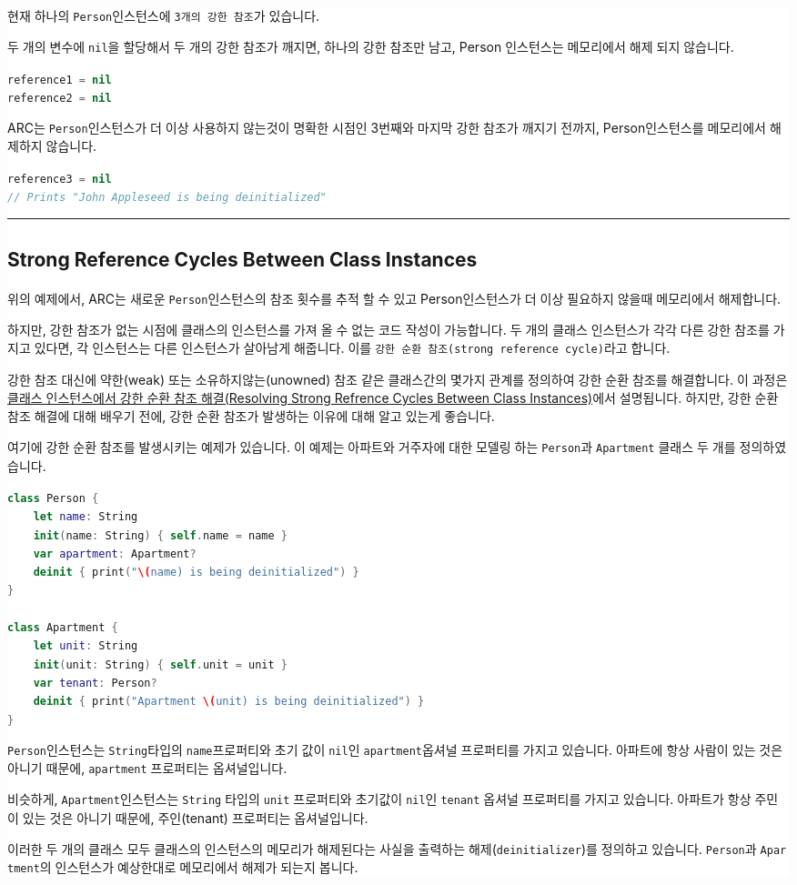 현재 하나의 `Person`인스턴스에 `3개의 강한 참조`가 있습니다.

두 개의 변수에 `nil`을 할당해서 두 개의 강한 참조가 깨지면, 하나의 강한 참조만 남고, Person 인스턴스는 메모리에서 해제 되지 않습니다.

```swift
reference1 = nil
reference2 = nil
```

ARC는 `Person`인스턴스가 더 이상 사용하지 않는것이 명확한 시점인 3번째와 마지막 강한 참조가 깨지기 전까지, Person인스턴스를 메모리에서 해제하지 않습니다.

```swift
reference3 = nil
// Prints "John Appleseed is being deinitialized"
```

---

## Strong Reference Cycles Between Class Instances

위의 예제에서, ARC는 새로운 `Person`인스턴스의 참조 횟수를 추적 할 수 있고 Person인스턴스가 더 이상 필요하지 않을때 메모리에서 해제합니다.

하지만, 강한 참조가 없는 시점에 클래스의 인스턴스를 가져 올 수 없는 코드 작성이 가능합니다. 두 개의 클래스 인스턴스가 각각 다른 강한 참조를 가지고 있다면, 각 인스턴스는 다른 인스턴스가 살아남게 해줍니다. 이를 `강한 순환 참조(strong reference cycle)`라고 합니다.

강한 참조 대신에 약한(weak) 또는 소유하지않는(unowned) 참조 같은 클래스간의 몇가지 관계를 정의하여 강한 순환 참조를 해결합니다. 이 과정은 [클래스 인스턴스에서 강한 순환 참조 해결(Resolving Strong Refrence Cycles Between Class Instances)](https://developer.apple.com/library/content/documentation/Swift/Conceptual/Swift_Programming_Language/AutomaticReferenceCounting.html#//apple_ref/doc/uid/TP40014097-CH20-ID52)에서 설명됩니다. 하지만, 강한 순환 참조 해결에 대해 배우기 전에, 강한 순환 참조가 발생하는 이유에 대해 알고 있는게 좋습니다.

여기에 강한 순환 참조를 발생시키는 예제가 있습니다. 이 예제는 아파트와 거주자에 대한 모델링 하는 `Person`과 `Apartment` 클래스 두 개를 정의하였습니다.

```swift
class Person {
    let name: String
    init(name: String) { self.name = name }
    var apartment: Apartment?
    deinit { print("\(name) is being deinitialized") }
}
 
class Apartment {
    let unit: String
    init(unit: String) { self.unit = unit }
    var tenant: Person?
    deinit { print("Apartment \(unit) is being deinitialized") }
}
```

`Person`인스턴스는 `String`타입의 `name`프로퍼티와 초기 값이 `nil`인 `apartment`옵셔널 프로퍼티를 가지고 있습니다. 아파트에 항상 사람이 있는 것은 아니기 때문에, `apartment` 프로퍼티는 옵셔널입니다.

비슷하게, `Apartment`인스턴스는 `String` 타입의 `unit` 프로퍼티와 초기값이 `nil`인 `tenant` 옵셔널 프로퍼티를 가지고 있습니다. 아파트가 항상 주민이 있는 것은 아니기 때문에, 주인(tenant) 프로퍼티는 옵셔널입니다.

이러한 두 개의 클래스 모두 클래스의 인스턴스의 메모리가 해제된다는 사실을 출력하는 해제(`deinitializer`)를 정의하고 있습니다. `Person`과 `Apartment`의 인스턴스가 예상한대로 메모리에서 해제가 되는지 봅니다.
